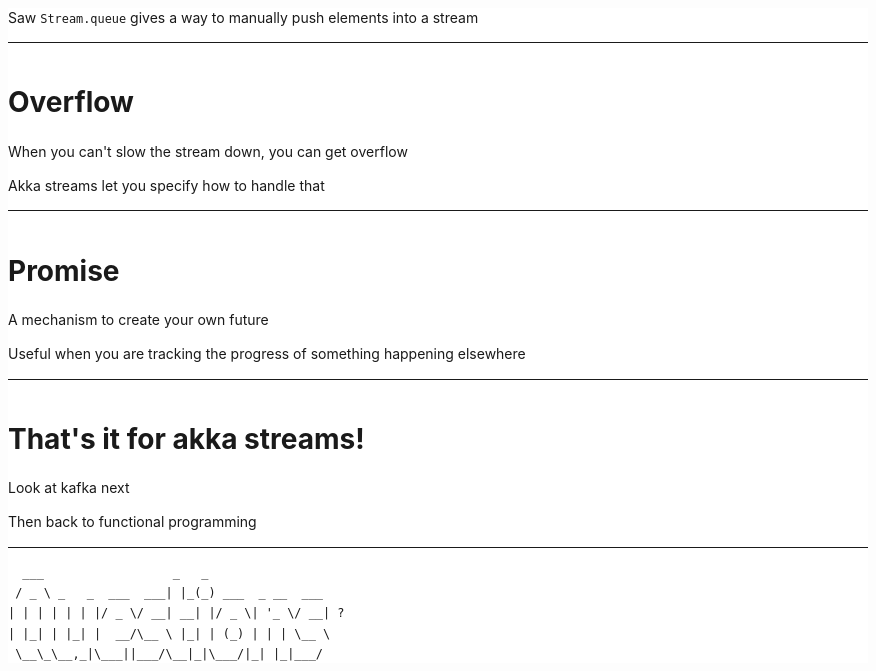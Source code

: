 Saw `Stream.queue` gives a way to manually push elements into a stream

---

# Overflow

When you can't slow the stream down, you can get overflow

Akka streams let you specify how to handle that

---

# Promise

A mechanism to create your own future

Useful when you are tracking the progress of something happening elsewhere

---

# That's it for akka streams!

Look at kafka next

Then back to functional programming

---

```
  ___                  _   _
 / _ \ _   _  ___  ___| |_(_) ___  _ __  ___
| | | | | | |/ _ \/ __| __| |/ _ \| '_ \/ __| ?
| |_| | |_| |  __/\__ \ |_| | (_) | | | \__ \
 \__\_\__,_|\___||___/\__|_|\___/|_| |_|___/

```
